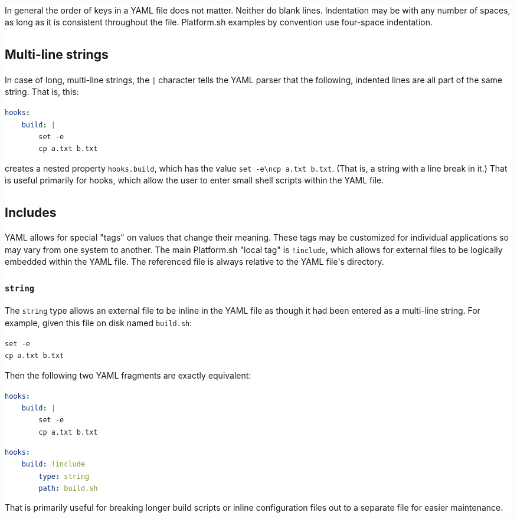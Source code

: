 In general the order of keys in a YAML file does not matter.  Neither do blank lines.  Indentation may be with any number of spaces, as long as it is consistent throughout the file.  Platform.sh examples by convention use four-space indentation.

## Multi-line strings

In case of long, multi-line strings, the `|` character tells the YAML parser that the following, indented lines are all part of the same string.  That is, this:

```yaml
hooks:
    build: |
        set -e
        cp a.txt b.txt
```

creates a nested property `hooks.build`, which has the value `set -e\ncp a.txt b.txt`.  (That is, a string with a line break in it.)  That is useful primarily for hooks, which allow the user to enter small shell scripts within the YAML file.

## Includes

YAML allows for special "tags" on values that change their meaning.  These tags may be customized for individual applications so may vary from one system to another.  The main Platform.sh "local tag" is `!include`, which allows for external files to be logically embedded within the YAML file.  The referenced file is always relative to the YAML file's directory.

### `string`

The `string` type allows an external file to be inline in the YAML file as though it had been entered as a multi-line string.  For example, given this file on disk named `build.sh`:

```text
set -e
cp a.txt b.txt
```

Then the following two YAML fragments are exactly equivalent:

```yaml
hooks:
    build: |
        set -e
        cp a.txt b.txt
```

```yaml
hooks:
    build: !include
        type: string
        path: build.sh
```

That is primarily useful for breaking longer build scripts or inline configuration files out to a separate file for easier maintenance.
